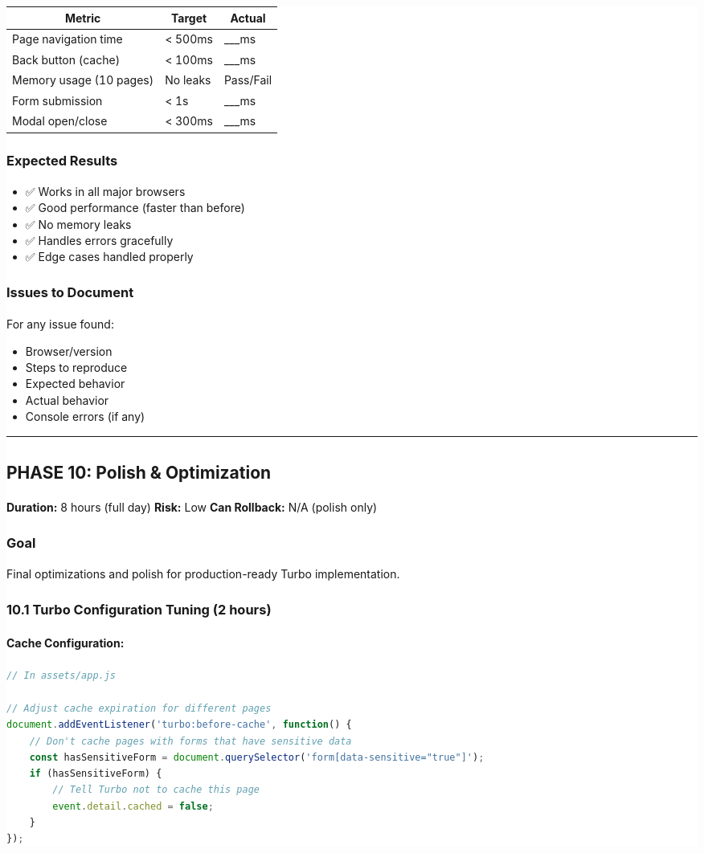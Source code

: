 | Metric | Target | Actual |
|--------|--------|--------|
| Page navigation time | < 500ms | ___ms |
| Back button (cache) | < 100ms | ___ms |
| Memory usage (10 pages) | No leaks | Pass/Fail |
| Form submission | < 1s | ___ms |
| Modal open/close | < 300ms | ___ms |

### Expected Results
- ✅ Works in all major browsers
- ✅ Good performance (faster than before)
- ✅ No memory leaks
- ✅ Handles errors gracefully
- ✅ Edge cases handled properly

### Issues to Document
For any issue found:
- Browser/version
- Steps to reproduce
- Expected behavior
- Actual behavior
- Console errors (if any)

---

## **PHASE 10: Polish & Optimization**
**Duration:** 8 hours (full day)
**Risk:** Low
**Can Rollback:** N/A (polish only)

### Goal
Final optimizations and polish for production-ready Turbo implementation.

### 10.1 Turbo Configuration Tuning (2 hours)

#### Cache Configuration:
```javascript
// In assets/app.js

// Adjust cache expiration for different pages
document.addEventListener('turbo:before-cache', function() {
    // Don't cache pages with forms that have sensitive data
    const hasSensitiveForm = document.querySelector('form[data-sensitive="true"]');
    if (hasSensitiveForm) {
        // Tell Turbo not to cache this page
        event.detail.cached = false;
    }
});
```

